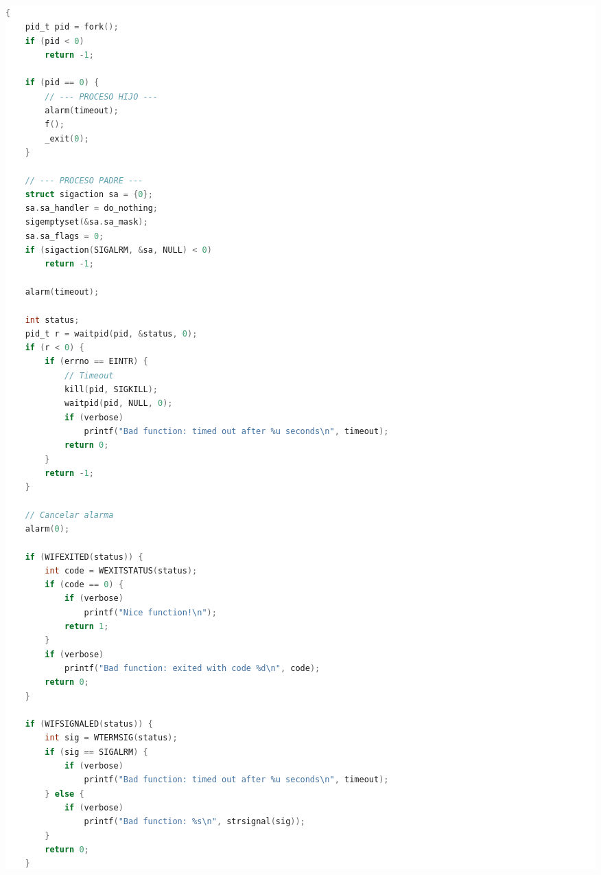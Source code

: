 ```c
{
    pid_t pid = fork();
    if (pid < 0)
        return -1;

    if (pid == 0) {
        // --- PROCESO HIJO ---
        alarm(timeout);
        f();
        _exit(0);
    }

    // --- PROCESO PADRE ---
    struct sigaction sa = {0};
    sa.sa_handler = do_nothing;
    sigemptyset(&sa.sa_mask);
    sa.sa_flags = 0;
    if (sigaction(SIGALRM, &sa, NULL) < 0)
        return -1;

    alarm(timeout);

    int status;
    pid_t r = waitpid(pid, &status, 0);
    if (r < 0) {
        if (errno == EINTR) {
            // Timeout
            kill(pid, SIGKILL);
            waitpid(pid, NULL, 0);
            if (verbose)
                printf("Bad function: timed out after %u seconds\n", timeout);
            return 0;
        }
        return -1;
    }

    // Cancelar alarma
    alarm(0);

    if (WIFEXITED(status)) {
        int code = WEXITSTATUS(status);
        if (code == 0) {
            if (verbose)
                printf("Nice function!\n");
            return 1;
        }
        if (verbose)
            printf("Bad function: exited with code %d\n", code);
        return 0;
    }

    if (WIFSIGNALED(status)) {
        int sig = WTERMSIG(status);
        if (sig == SIGALRM) {
            if (verbose)
                printf("Bad function: timed out after %u seconds\n", timeout);
        } else {
            if (verbose)
                printf("Bad function: %s\n", strsignal(sig));
        }
        return 0;
    }

```
